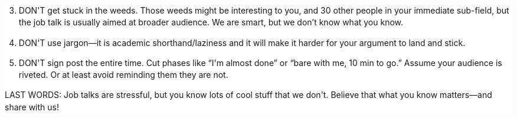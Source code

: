 3.  DON'T get stuck in the weeds. Those weeds might be interesting to
	you, and 30 other people in your immediate sub-field, but the job talk
	is usually aimed at broader audience. We are smart, but we don’t
	know what you know.

4.  DON'T use jargon—it is academic shorthand/laziness and it will make
	it harder for your argument to land and stick.

5.  DON'T sign post the entire time. Cut phases like “I'm almost done”
	or “bare with me, 10 min to go.” Assume your audience is
	riveted. Or at least avoid reminding them they are not.

LAST WORDS: Job talks are stressful, but you know lots of cool stuff
that we don't. Believe that what you know matters—and share with us!
